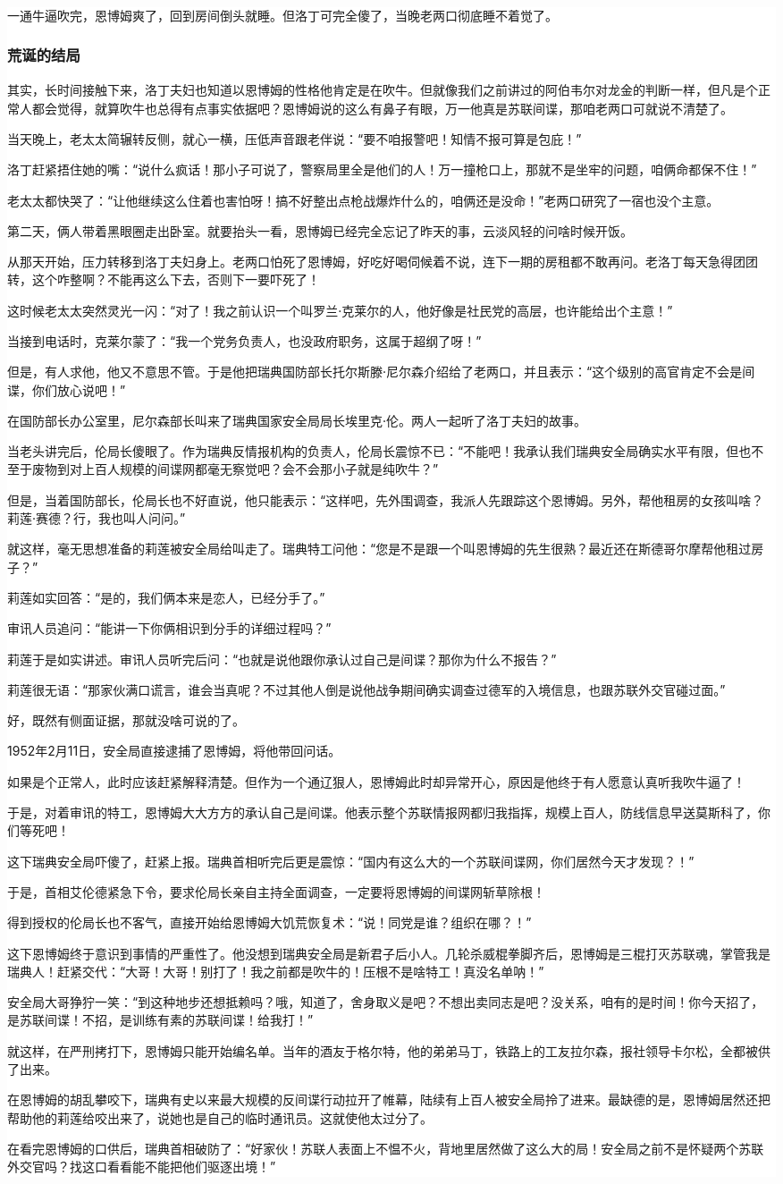 一通牛逼吹完，恩博姆爽了，回到房间倒头就睡。但洛丁可完全傻了，当晚老两口彻底睡不着觉了。

### 荒诞的结局

其实，长时间接触下来，洛丁夫妇也知道以恩博姆的性格他肯定是在吹牛。但就像我们之前讲过的阿伯韦尔对龙金的判断一样，但凡是个正常人都会觉得，就算吹牛也总得有点事实依据吧？恩博姆说的这么有鼻子有眼，万一他真是苏联间谍，那咱老两口可就说不清楚了。

当天晚上，老太太简辗转反侧，就心一横，压低声音跟老伴说：“要不咱报警吧！知情不报可算是包庇！”

洛丁赶紧捂住她的嘴：“说什么疯话！那小子可说了，警察局里全是他们的人！万一撞枪口上，那就不是坐牢的问题，咱俩命都保不住！”

老太太都快哭了：“让他继续这么住着也害怕呀！搞不好整出点枪战爆炸什么的，咱俩还是没命！”老两口研究了一宿也没个主意。

第二天，俩人带着黑眼圈走出卧室。就要抬头一看，恩博姆已经完全忘记了昨天的事，云淡风轻的问啥时候开饭。

从那天开始，压力转移到洛丁夫妇身上。老两口怕死了恩博姆，好吃好喝伺候着不说，连下一期的房租都不敢再问。老洛丁每天急得团团转，这个咋整啊？不能再这么下去，否则下一要吓死了！

这时候老太太突然灵光一闪：“对了！我之前认识一个叫罗兰·克莱尔的人，他好像是社民党的高层，也许能给出个主意！”

当接到电话时，克莱尔蒙了：“我一个党务负责人，也没政府职务，这属于超纲了呀！”

但是，有人求他，他又不意思不管。于是他把瑞典国防部长托尔斯滕·尼尔森介绍给了老两口，并且表示：“这个级别的高官肯定不会是间谍，你们放心说吧！”

在国防部长办公室里，尼尔森部长叫来了瑞典国家安全局局长埃里克·伦。两人一起听了洛丁夫妇的故事。

当老头讲完后，伦局长傻眼了。作为瑞典反情报机构的负责人，伦局长震惊不已：“不能吧！我承认我们瑞典安全局确实水平有限，但也不至于废物到对上百人规模的间谍网都毫无察觉吧？会不会那小子就是纯吹牛？”

但是，当着国防部长，伦局长也不好直说，他只能表示：“这样吧，先外围调查，我派人先跟踪这个恩博姆。另外，帮他租房的女孩叫啥？莉莲·赛德？行，我也叫人问问。”

就这样，毫无思想准备的莉莲被安全局给叫走了。瑞典特工问他：“您是不是跟一个叫恩博姆的先生很熟？最近还在斯德哥尔摩帮他租过房子？”

莉莲如实回答：“是的，我们俩本来是恋人，已经分手了。”

审讯人员追问：“能讲一下你俩相识到分手的详细过程吗？”

莉莲于是如实讲述。审讯人员听完后问：“也就是说他跟你承认过自己是间谍？那你为什么不报告？”

莉莲很无语：“那家伙满口谎言，谁会当真呢？不过其他人倒是说他战争期间确实调查过德军的入境信息，也跟苏联外交官碰过面。”

好，既然有侧面证据，那就没啥可说的了。

1952年2月11日，安全局直接逮捕了恩博姆，将他带回问话。

如果是个正常人，此时应该赶紧解释清楚。但作为一个通辽狠人，恩博姆此时却异常开心，原因是他终于有人愿意认真听我吹牛逼了！

于是，对着审讯的特工，恩博姆大大方方的承认自己是间谍。他表示整个苏联情报网都归我指挥，规模上百人，防线信息早送莫斯科了，你们等死吧！

这下瑞典安全局吓傻了，赶紧上报。瑞典首相听完后更是震惊：“国内有这么大的一个苏联间谍网，你们居然今天才发现？！”

于是，首相艾伦德紧急下令，要求伦局长亲自主持全面调查，一定要将恩博姆的间谍网斩草除根！

得到授权的伦局长也不客气，直接开始给恩博姆大饥荒恢复术：“说！同党是谁？组织在哪？！”

这下恩博姆终于意识到事情的严重性了。他没想到瑞典安全局是新君子后小人。几轮杀威棍拳脚齐后，恩博姆是三棍打灭苏联魂，掌管我是瑞典人！赶紧交代：“大哥！大哥！别打了！我之前都是吹牛的！压根不是啥特工！真没名单呐！”

安全局大哥狰狞一笑：“到这种地步还想抵赖吗？哦，知道了，舍身取义是吧？不想出卖同志是吧？没关系，咱有的是时间！你今天招了，是苏联间谍！不招，是训练有素的苏联间谍！给我打！”

就这样，在严刑拷打下，恩博姆只能开始编名单。当年的酒友于格尔特，他的弟弟马丁，铁路上的工友拉尔森，报社领导卡尔松，全都被供了出来。

在恩博姆的胡乱攀咬下，瑞典有史以来最大规模的反间谍行动拉开了帷幕，陆续有上百人被安全局拎了进来。最缺德的是，恩博姆居然还把帮助他的莉莲给咬出来了，说她也是自己的临时通讯员。这就使他太过分了。

在看完恩博姆的口供后，瑞典首相破防了：“好家伙！苏联人表面上不愠不火，背地里居然做了这么大的局！安全局之前不是怀疑两个苏联外交官吗？找这口看看能不能把他们驱逐出境！”
